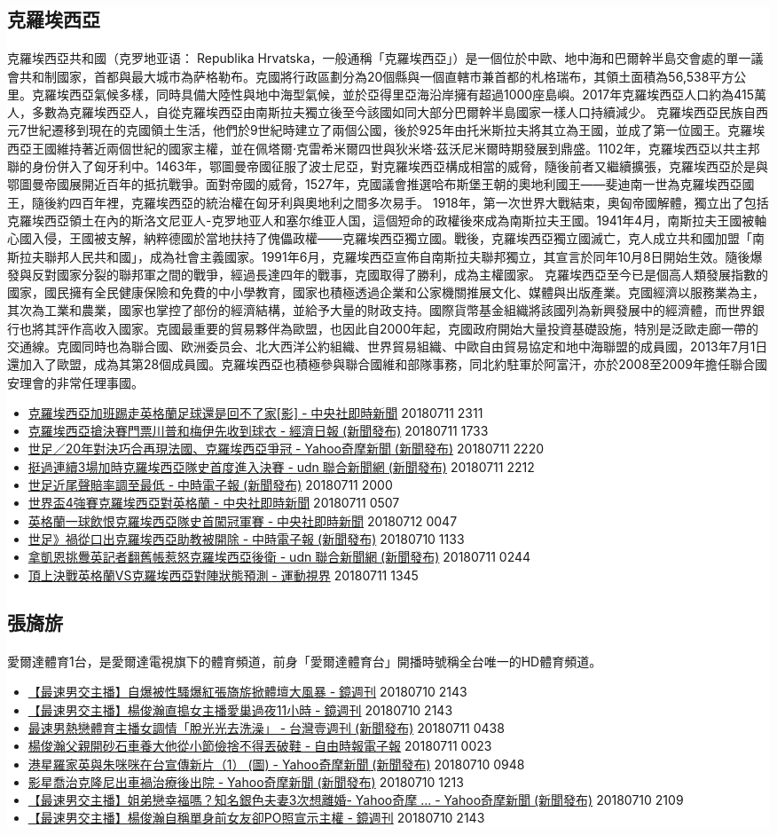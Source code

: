 ## 克羅埃西亞

克羅埃西亞共和國（克罗地亚语： Republika Hrvatska，一般通稱「克羅埃西亞」）是一個位於中歐、地中海和巴爾幹半島交會處的單一議會共和制國家，首都與最大城市為萨格勒布。克國將行政區劃分為20個縣與一個直轄市兼首都的札格瑞布，其領土面積為56,538平方公里。克羅埃西亞氣候多樣，同時具備大陸性與地中海型氣候，並於亞得里亞海沿岸擁有超過1000座島嶼。2017年克羅埃西亞人口約為415萬人，多數為克羅埃西亞人，自從克羅埃西亞由南斯拉夫獨立後至今該國如同大部分巴爾幹半島國家一樣人口持續減少。
克羅埃西亞民族自西元7世紀遷移到現在的克國領土生活，他們於9世紀時建立了兩個公國，後於925年由托米斯拉夫將其立為王國，並成了第一位國王。克羅埃西亞王國維持著近兩個世紀的國家主權，並在佩塔爾·克雷希米爾四世與狄米塔·茲沃尼米爾時期發展到鼎盛。1102年，克羅埃西亞以共主邦聯的身份併入了匈牙利中。1463年，鄂圖曼帝國征服了波士尼亞，對克羅埃西亞構成相當的威脅，隨後前者又繼續擴張，克羅埃西亞於是與鄂圖曼帝國展開近百年的抵抗戰爭。面對帝國的威脅，1527年，克國議會推選哈布斯堡王朝的奧地利國王——斐迪南一世為克羅埃西亞國王，隨後約四百年裡，克羅埃西亞的統治權在匈牙利與奧地利之間多次易手。
1918年，第一次世界大戰結束，奧匈帝國解體，獨立出了包括克羅埃西亞領土在內的斯洛文尼亚人-克罗地亚人和塞尔维亚人国，這個短命的政權後來成為南斯拉夫王國。1941年4月，南斯拉夫王國被軸心國入侵，王國被支解，納粹德國於當地扶持了傀儡政權——克羅埃西亞獨立國。戰後，克羅埃西亞獨立國滅亡，克人成立共和國加盟「南斯拉夫聯邦人民共和國」，成為社會主義國家。1991年6月，克羅埃西亞宣佈自南斯拉夫聯邦獨立，其宣言於同年10月8日開始生效。隨後爆發與反對國家分裂的聯邦軍之間的戰爭，經過長達四年的戰事，克國取得了勝利，成為主權國家。
克羅埃西亞至今已是個高人類發展指數的國家，國民擁有全民健康保險和免費的中小學教育，國家也積極透過企業和公家機關推展文化、媒體與出版產業。克國經濟以服務業為主，其次為工業和農業，國家也掌控了部份的經濟結構，並給予大量的財政支持。國際貨幣基金組織將該國列為新興發展中的經濟體，而世界銀行也將其評作高收入國家。克國最重要的貿易夥伴為歐盟，也因此自2000年起，克國政府開始大量投資基礎設施，特別是泛歐走廊一帶的交通線。克國同時也為聯合國、欧洲委员会、北大西洋公約組織、世界貿易組織、中歐自由貿易協定和地中海聯盟的成員國，2013年7月1日還加入了歐盟，成為其第28個成員國。克羅埃西亞也積極參與聯合國維和部隊事務，同北約駐軍於阿富汗，亦於2008至2009年擔任聯合國安理會的非常任理事國。
- [克羅埃西亞加班踢走英格蘭足球還是回不了家[影] - 中央社即時新聞](http://www.cna.com.tw/Project/worldcup2018/news/20180712PJT0003.aspx "克羅埃西亞加班踢走英格蘭足球還是回不了家[影] - 中央社即時新聞") 20180711 2311
- [克羅埃西亞搶決賽門票川普和梅伊先收到球衣 - 經濟日報 (新聞發布)](https://money.udn.com/money/story/5641/3248004 "克羅埃西亞搶決賽門票川普和梅伊先收到球衣 - 經濟日報 (新聞發布)") 20180711 1733
- [世足／20年對決巧合再現法國、克羅埃西亞爭冠 - Yahoo奇摩新聞 (新聞發布)](https://tw.news.yahoo.com/%E4%B8%96%E8%B6%B3-20%E5%B9%B4%E5%B0%8D%E6%B1%BA%E5%B7%A7%E5%90%88%E5%86%8D%E7%8F%BE-%E6%B3%95%E5%9C%8B-%E5%85%8B%E7%BE%85%E5%9F%83%E8%A5%BF%E4%BA%9E%E7%88%AD%E5%86%A0-220019181.html "世足／20年對決巧合再現法國、克羅埃西亞爭冠 - Yahoo奇摩新聞 (新聞發布)") 20180711 2220
- [挺過連續3場加時克羅埃西亞隊史首度進入決賽 - udn 聯合新聞網 (新聞發布)](https://udn.com/fifa2018/story/12027/3248015 "挺過連續3場加時克羅埃西亞隊史首度進入決賽 - udn 聯合新聞網 (新聞發布)") 20180711 2212
- [世足近尾聲賠率調至最低 - 中時電子報 (新聞發布)](http://www.chinatimes.com/newspapers/20180712000478-260208 "世足近尾聲賠率調至最低 - 中時電子報 (新聞發布)") 20180711 2000
- [世界盃4強賽克羅埃西亞對英格蘭 - 中央社即時新聞](http://www.cna.com.tw/news/gpho/201807110002-1.aspx "世界盃4強賽克羅埃西亞對英格蘭 - 中央社即時新聞") 20180711 0507
- [英格蘭一球飲恨克羅埃西亞隊史首闖冠軍賽 - 中央社即時新聞](http://www.cna.com.tw/news/gpho/201807120001-1.aspx "英格蘭一球飲恨克羅埃西亞隊史首闖冠軍賽 - 中央社即時新聞") 20180712 0047
- [世足》禍從口出克羅埃西亞助教被開除 - 中時電子報 (新聞發布)](http://www.chinatimes.com/realtimenews/20180710004351-260403 "世足》禍從口出克羅埃西亞助教被開除 - 中時電子報 (新聞發布)") 20180710 1133
- [拿凱恩挑釁英記者翻舊帳惹怒克羅埃西亞後衛 - udn 聯合新聞網 (新聞發布)](https://udn.com/fifa2018/story/12074/3246342 "拿凱恩挑釁英記者翻舊帳惹怒克羅埃西亞後衛 - udn 聯合新聞網 (新聞發布)") 20180711 0244
- [頂上決戰英格蘭VS克羅埃西亞對陣狀態預測 - 運動視界](https://www.sportsv.net/articles/53582 "頂上決戰英格蘭VS克羅埃西亞對陣狀態預測 - 運動視界") 20180711 1345

## 張旖旂

愛爾達體育1台，是愛爾達電視旗下的體育頻道，前身「愛爾達體育台」開播時號稱全台唯一的HD體育頻道。
- [【最速男交主播】自爆被性騷爆紅張旖旂掀體壇大風暴 - 鏡週刊](https://www.mirrormedia.mg/story/20180710ent005/ "【最速男交主播】自爆被性騷爆紅張旖旂掀體壇大風暴 - 鏡週刊") 20180710 2143
- [【最速男交主播】楊俊瀚直搗女主播愛巢過夜11小時 - 鏡週刊](https://www.mirrormedia.mg/story/20180710ent001 "【最速男交主播】楊俊瀚直搗女主播愛巢過夜11小時 - 鏡週刊") 20180710 2143
- [最速男熱戀體育主播女調情「脫光光去洗澡」 - 台灣壹週刊 (新聞發布)](https://www.nextmag.com.tw/realtimenews/news/422770 "最速男熱戀體育主播女調情「脫光光去洗澡」 - 台灣壹週刊 (新聞發布)") 20180711 0438
- [楊俊瀚父親開砂石車養大他從小節儉捨不得丟破鞋 - 自由時報電子報](http://ent.ltn.com.tw/news/breakingnews/2484648 "楊俊瀚父親開砂石車養大他從小節儉捨不得丟破鞋 - 自由時報電子報") 20180711 0023
- [港星羅家英與朱咪咪在台宣傳新片（1） (圖) - Yahoo奇摩新聞 (新聞發布)](https://tw.news.yahoo.com/%E6%B8%AF%E6%98%9F%E7%BE%85%E5%AE%B6%E8%8B%B1%E8%88%87%E6%9C%B1%E5%92%AA%E5%92%AA%E5%9C%A8%E5%8F%B0%E5%AE%A3%E5%82%B3%E6%96%B0%E7%89%87-1-%E5%9C%96-092523672.html "港星羅家英與朱咪咪在台宣傳新片（1） (圖) - Yahoo奇摩新聞 (新聞發布)") 20180710 0948
- [影星喬治克隆尼出車禍治療後出院 - Yahoo奇摩新聞 (新聞發布)](https://tw.news.yahoo.com/%E5%BD%B1%E6%98%9F%E5%96%AC%E6%B2%BB%E5%85%8B%E9%9A%86%E5%B0%BC%E5%87%BA%E8%BB%8A%E7%A6%8D-%E6%B2%BB%E7%99%82%E5%BE%8C%E5%87%BA%E9%99%A2-114751860.html "影星喬治克隆尼出車禍治療後出院 - Yahoo奇摩新聞 (新聞發布)") 20180710 1213
- [【最速男交主播】姐弟戀幸福嗎？知名銀色夫妻3次想離婚- Yahoo奇摩 ... - Yahoo奇摩新聞 (新聞發布)](https://tw.news.yahoo.com/%E6%9C%80%E9%80%9F%E7%94%B7%E4%BA%A4%E4%B8%BB%E6%92%AD-%E5%A7%90%E5%BC%9F%E6%88%80%E5%B9%B8%E7%A6%8F%E5%97%8E-%E7%9F%A5%E5%90%8D%E9%8A%80%E8%89%B2%E5%A4%AB%E5%A6%BB3%E6%AC%A1%E6%83%B3%E9%9B%A2%E5%A9%9A-205954220.html "【最速男交主播】姐弟戀幸福嗎？知名銀色夫妻3次想離婚- Yahoo奇摩 ... - Yahoo奇摩新聞 (新聞發布)") 20180710 2109
- [【最速男交主播】楊俊瀚自稱單身前女友卻PO照宣示主權 - 鏡週刊](https://www.mirrormedia.mg/story/20180710ent003 "【最速男交主播】楊俊瀚自稱單身前女友卻PO照宣示主權 - 鏡週刊") 20180710 2143